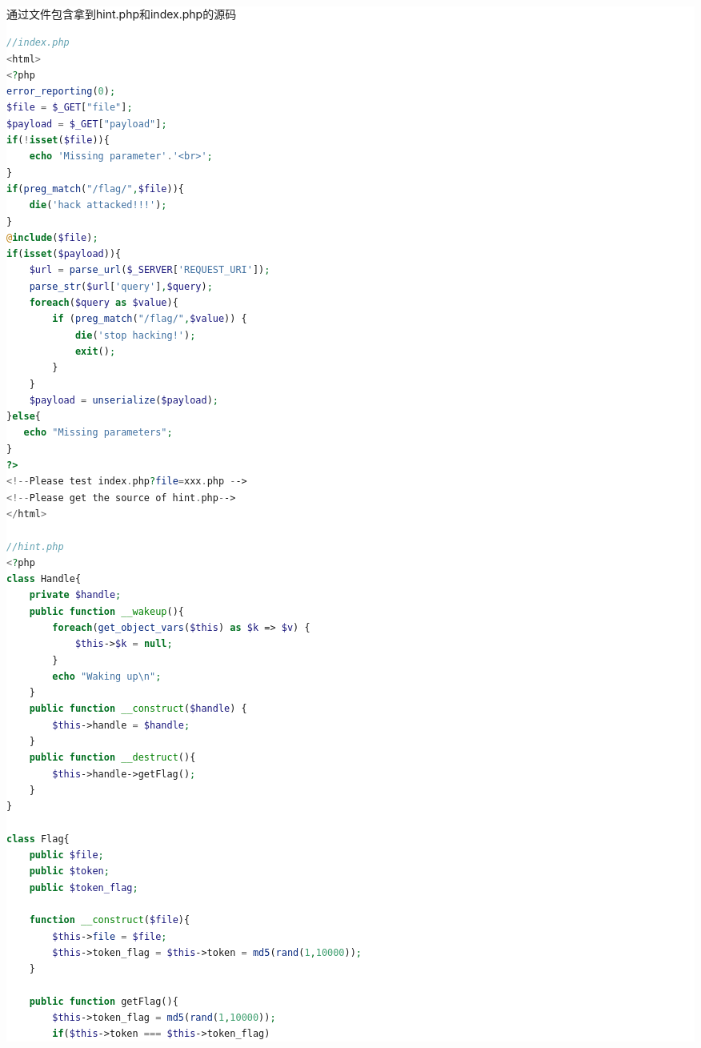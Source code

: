通过文件包含拿到hint.php和index.php的源码
```php
//index.php
<html>
<?php
error_reporting(0); 
$file = $_GET["file"]; 
$payload = $_GET["payload"];
if(!isset($file)){
	echo 'Missing parameter'.'<br>';
}
if(preg_match("/flag/",$file)){
	die('hack attacked!!!');
}
@include($file);
if(isset($payload)){  
    $url = parse_url($_SERVER['REQUEST_URI']);
    parse_str($url['query'],$query);
    foreach($query as $value){
        if (preg_match("/flag/",$value)) { 
    	    die('stop hacking!');
    	    exit();
        }
    }
    $payload = unserialize($payload);
}else{ 
   echo "Missing parameters"; 
} 
?>
<!--Please test index.php?file=xxx.php -->
<!--Please get the source of hint.php-->
</html>

//hint.php
<?php  
class Handle{ 
    private $handle;  
    public function __wakeup(){
		foreach(get_object_vars($this) as $k => $v) {
            $this->$k = null;
        }
        echo "Waking up\n";
    }
	public function __construct($handle) { 
        $this->handle = $handle; 
    } 
	public function __destruct(){
		$this->handle->getFlag();
	}
}

class Flag{
    public $file;
    public $token;
    public $token_flag;
 
    function __construct($file){
		$this->file = $file;
		$this->token_flag = $this->token = md5(rand(1,10000));
    }
    
	public function getFlag(){
		$this->token_flag = md5(rand(1,10000));
        if($this->token === $this->token_flag)
```